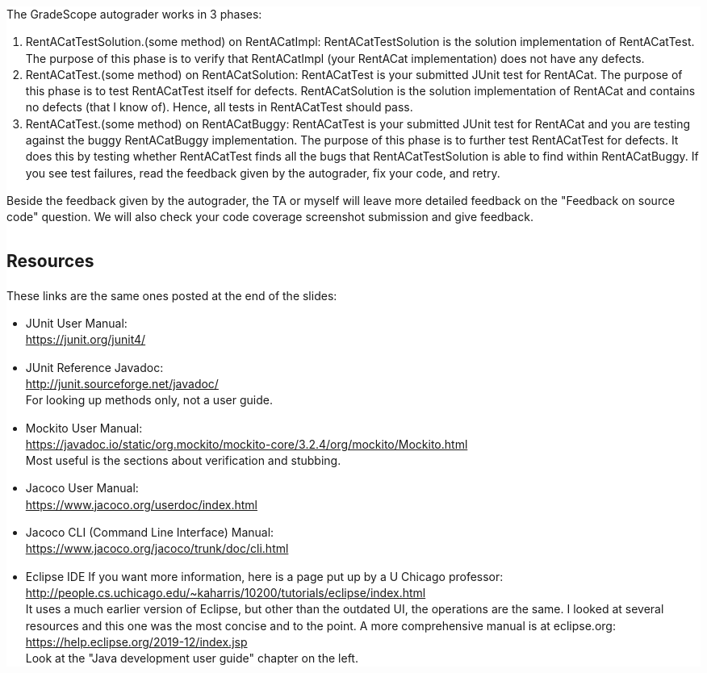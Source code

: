 The GradeScope autograder works in 3 phases:
1. RentACatTestSolution.(some method) on RentACatImpl: RentACatTestSolution is the solution implementation of RentACatTest.  The purpose of this phase is to verify that RentACatImpl (your RentACat implementation) does not have any defects.
1. RentACatTest.(some method) on RentACatSolution: RentACatTest is your submitted JUnit test for RentACat.  The purpose of this phase is to test RentACatTest itself for defects.  RentACatSolution is the solution implementation of RentACat and contains no defects (that I know of).  Hence, all tests in RentACatTest should pass.
1. RentACatTest.(some method) on RentACatBuggy: RentACatTest is your submitted JUnit test for RentACat and you are testing against the buggy RentACatBuggy implementation.  The purpose of this phase is to further test RentACatTest for defects.  It does this by testing whether RentACatTest finds all the bugs that RentACatTestSolution is able to find within RentACatBuggy.
If you see test failures, read the feedback given by the autograder, fix your code, and retry.

Beside the feedback given by the autograder, the TA or myself will leave more detailed feedback on the "Feedback on source code" question.  We will also check your code coverage screenshot submission and give feedback.

## Resources

These links are the same ones posted at the end of the slides:

* JUnit User Manual:  
https://junit.org/junit4/

* JUnit Reference Javadoc:  
http://junit.sourceforge.net/javadoc/  
For looking up methods only, not a user guide.

* Mockito User Manual:  
https://javadoc.io/static/org.mockito/mockito-core/3.2.4/org/mockito/Mockito.html  
Most useful is the sections about verification and stubbing.

* Jacoco User Manual:  
https://www.jacoco.org/userdoc/index.html

* Jacoco CLI (Command Line Interface) Manual:  
https://www.jacoco.org/jacoco/trunk/doc/cli.html

* Eclipse IDE
If you want more information, here is a page put up by a U Chicago professor:  
http://people.cs.uchicago.edu/~kaharris/10200/tutorials/eclipse/index.html  
It uses a much earlier version of Eclipse, but other than the outdated UI, the operations are the same.  I looked at several resources and this one was the most concise and to the point.  A more comprehensive manual is at eclipse.org:  
https://help.eclipse.org/2019-12/index.jsp  
Look at the "Java development user guide" chapter on the left.
